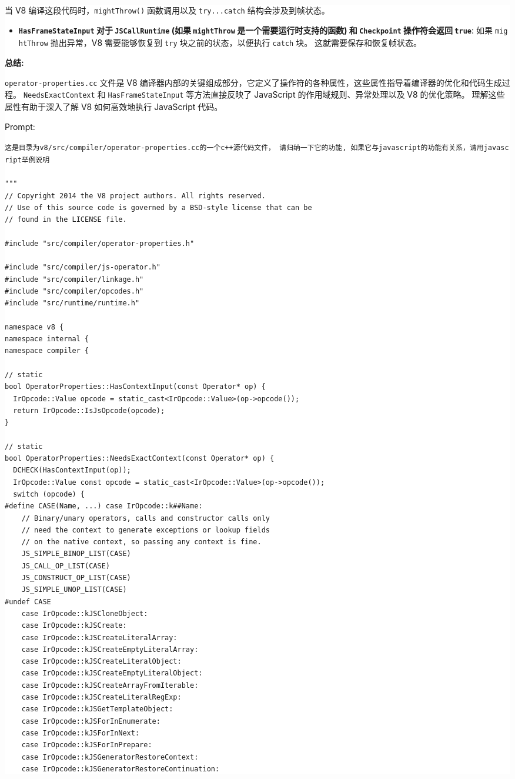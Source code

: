 当 V8 编译这段代码时，`mightThrow()` 函数调用以及 `try...catch` 结构会涉及到帧状态。

- **`HasFrameStateInput` 对于 `JSCallRuntime` (如果 `mightThrow` 是一个需要运行时支持的函数) 和 `Checkpoint` 操作符会返回 `true`**:  如果 `mightThrow` 抛出异常，V8 需要能够恢复到 `try` 块之前的状态，以便执行 `catch` 块。 这就需要保存和恢复帧状态。

**总结:**

`operator-properties.cc` 文件是 V8 编译器内部的关键组成部分，它定义了操作符的各种属性，这些属性指导着编译器的优化和代码生成过程。  `NeedsExactContext` 和 `HasFrameStateInput` 等方法直接反映了 JavaScript 的作用域规则、异常处理以及 V8 的优化策略。 理解这些属性有助于深入了解 V8 如何高效地执行 JavaScript 代码。

Prompt: 
```
这是目录为v8/src/compiler/operator-properties.cc的一个c++源代码文件， 请归纳一下它的功能, 如果它与javascript的功能有关系，请用javascript举例说明

"""
// Copyright 2014 the V8 project authors. All rights reserved.
// Use of this source code is governed by a BSD-style license that can be
// found in the LICENSE file.

#include "src/compiler/operator-properties.h"

#include "src/compiler/js-operator.h"
#include "src/compiler/linkage.h"
#include "src/compiler/opcodes.h"
#include "src/runtime/runtime.h"

namespace v8 {
namespace internal {
namespace compiler {

// static
bool OperatorProperties::HasContextInput(const Operator* op) {
  IrOpcode::Value opcode = static_cast<IrOpcode::Value>(op->opcode());
  return IrOpcode::IsJsOpcode(opcode);
}

// static
bool OperatorProperties::NeedsExactContext(const Operator* op) {
  DCHECK(HasContextInput(op));
  IrOpcode::Value const opcode = static_cast<IrOpcode::Value>(op->opcode());
  switch (opcode) {
#define CASE(Name, ...) case IrOpcode::k##Name:
    // Binary/unary operators, calls and constructor calls only
    // need the context to generate exceptions or lookup fields
    // on the native context, so passing any context is fine.
    JS_SIMPLE_BINOP_LIST(CASE)
    JS_CALL_OP_LIST(CASE)
    JS_CONSTRUCT_OP_LIST(CASE)
    JS_SIMPLE_UNOP_LIST(CASE)
#undef CASE
    case IrOpcode::kJSCloneObject:
    case IrOpcode::kJSCreate:
    case IrOpcode::kJSCreateLiteralArray:
    case IrOpcode::kJSCreateEmptyLiteralArray:
    case IrOpcode::kJSCreateLiteralObject:
    case IrOpcode::kJSCreateEmptyLiteralObject:
    case IrOpcode::kJSCreateArrayFromIterable:
    case IrOpcode::kJSCreateLiteralRegExp:
    case IrOpcode::kJSGetTemplateObject:
    case IrOpcode::kJSForInEnumerate:
    case IrOpcode::kJSForInNext:
    case IrOpcode::kJSForInPrepare:
    case IrOpcode::kJSGeneratorRestoreContext:
    case IrOpcode::kJSGeneratorRestoreContinuation:
```